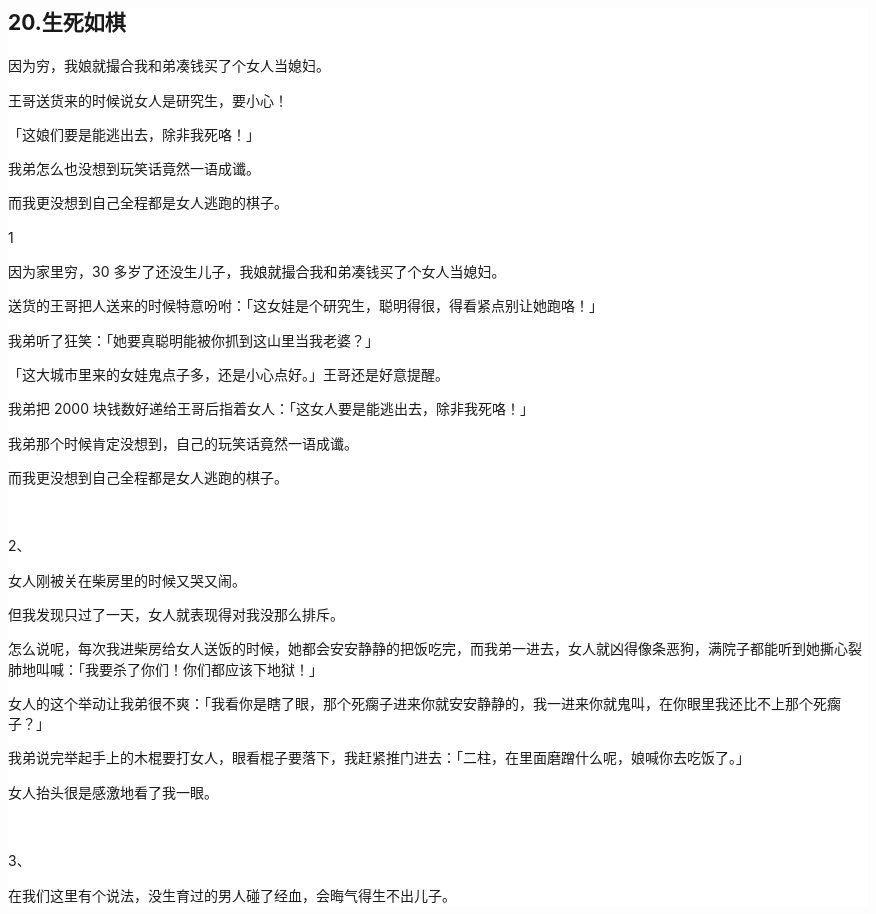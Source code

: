 ## 20.生死如棋
因为穷，我娘就撮合我和弟凑钱买了个女人当媳妇。


王哥送货来的时候说女人是研究生，要小心！


「这娘们要是能逃出去，除非我死咯！」


我弟怎么也没想到玩笑话竟然一语成谶。


而我更没想到自己全程都是女人逃跑的棋子。


1


因为家里穷，30 多岁了还没生儿子，我娘就撮合我和弟凑钱买了个女人当媳妇。


送货的王哥把人送来的时候特意吩咐：「这女娃是个研究生，聪明得很，得看紧点别让她跑咯！」


我弟听了狂笑：「她要真聪明能被你抓到这山里当我老婆？」


「这大城市里来的女娃鬼点子多，还是小心点好。」王哥还是好意提醒。


我弟把 2000 块钱数好递给王哥后指着女人：「这女人要是能逃出去，除非我死咯！」


我弟那个时候肯定没想到，自己的玩笑话竟然一语成谶。


而我更没想到自己全程都是女人逃跑的棋子。


 


2、


女人刚被关在柴房里的时候又哭又闹。


但我发现只过了一天，女人就表现得对我没那么排斥。


怎么说呢，每次我进柴房给女人送饭的时候，她都会安安静静的把饭吃完，而我弟一进去，女人就凶得像条恶狗，满院子都能听到她撕心裂肺地叫喊：「我要杀了你们！你们都应该下地狱！」


女人的这个举动让我弟很不爽：「我看你是瞎了眼，那个死瘸子进来你就安安静静的，我一进来你就鬼叫，在你眼里我还比不上那个死瘸子？」


我弟说完举起手上的木棍要打女人，眼看棍子要落下，我赶紧推门进去：「二柱，在里面磨蹭什么呢，娘喊你去吃饭了。」


女人抬头很是感激地看了我一眼。


 


3、


在我们这里有个说法，没生育过的男人碰了经血，会晦气得生不出儿子。
